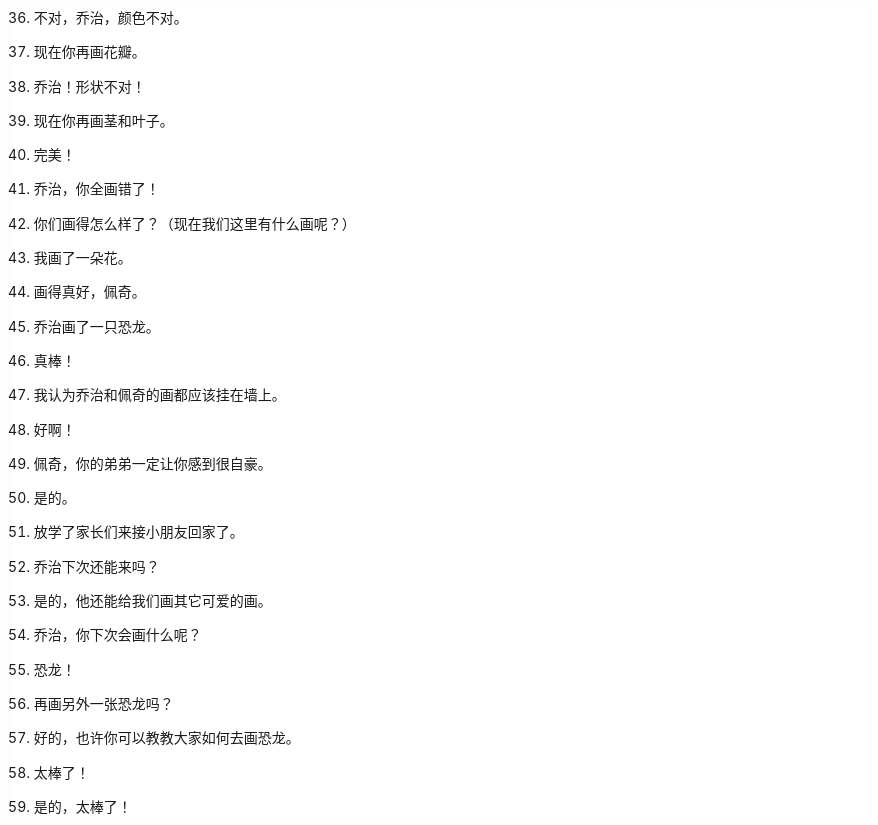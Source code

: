  36. 不对，乔治，颜色不对。

 37. 现在你再画花瓣。

 38. 乔治！形状不对！

 39. 现在你再画茎和叶子。

 40. 完美！

 41. 乔治，你全画错了！

 42. 你们画得怎么样了？（现在我们这里有什么画呢？）

 43. 我画了一朵花。

 44. 画得真好，佩奇。

 45. 乔治画了一只恐龙。

 46. 真棒！

 47. 我认为乔治和佩奇的画都应该挂在墙上。

 48. 好啊！

 49. 佩奇，你的弟弟一定让你感到很自豪。

 50. 是的。

 51. 放学了家长们来接小朋友回家了。

 52. 乔治下次还能来吗？

 53. 是的，他还能给我们画其它可爱的画。

 54. 乔治，你下次会画什么呢？

 55. 恐龙！

 56. 再画另外一张恐龙吗？

 57. 好的，也许你可以教教大家如何去画恐龙。

 58. 太棒了！

 59. 是的，太棒了！

